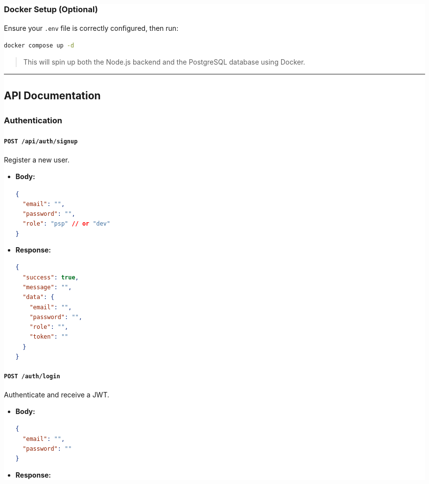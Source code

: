 ### Docker Setup (Optional)

Ensure your `.env` file is correctly configured, then run:

```bash
docker compose up -d
```

> This will spin up both the Node.js backend and the PostgreSQL database using Docker.

---

## API Documentation

### Authentication

#### `POST /api/auth/signup`

Register a new user.

- **Body:**

  ```json
  {
    "email": "",
    "password": "",
    "role": "psp" // or "dev"
  }
  ```
- **Response:**

  ```json
  {
    "success": true,
    "message": "",
    "data": {
      "email": "",
      "password": "",
      "role": "",
      "token": ""
    }
  }
  ```

#### `POST /auth/login`

Authenticate and receive a JWT.

- **Body:**

  ```json
  {
    "email": "",
    "password": ""
  }
  ```
- **Response:**

